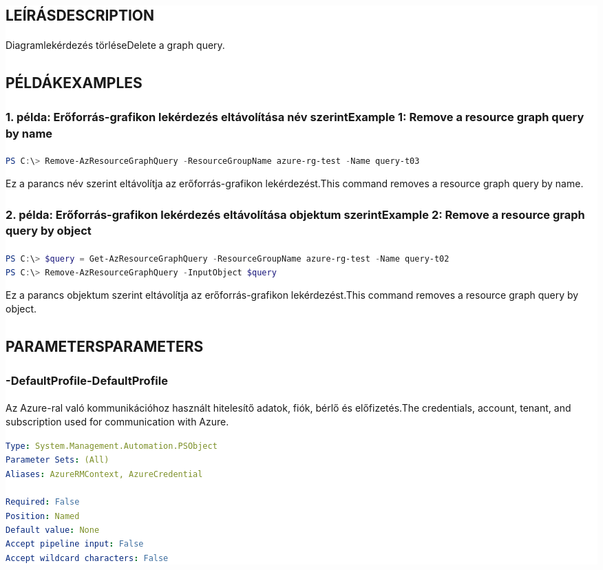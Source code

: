 ## <span data-ttu-id="907ca-107">LEÍRÁS</span><span class="sxs-lookup"><span data-stu-id="907ca-107">DESCRIPTION</span></span>
<span data-ttu-id="907ca-108">Diagramlekérdezés törlése</span><span class="sxs-lookup"><span data-stu-id="907ca-108">Delete a graph query.</span></span>

## <span data-ttu-id="907ca-109">PÉLDÁK</span><span class="sxs-lookup"><span data-stu-id="907ca-109">EXAMPLES</span></span>

### <span data-ttu-id="907ca-110">1. példa: Erőforrás-grafikon lekérdezés eltávolítása név szerint</span><span class="sxs-lookup"><span data-stu-id="907ca-110">Example 1: Remove a resource graph query by name</span></span>
```powershell
PS C:\> Remove-AzResourceGraphQuery -ResourceGroupName azure-rg-test -Name query-t03

```

<span data-ttu-id="907ca-111">Ez a parancs név szerint eltávolítja az erőforrás-grafikon lekérdezést.</span><span class="sxs-lookup"><span data-stu-id="907ca-111">This command removes a resource graph query by name.</span></span>

### <span data-ttu-id="907ca-112">2. példa: Erőforrás-grafikon lekérdezés eltávolítása objektum szerint</span><span class="sxs-lookup"><span data-stu-id="907ca-112">Example 2: Remove a resource graph query by object</span></span>
```powershell
PS C:\> $query = Get-AzResourceGraphQuery -ResourceGroupName azure-rg-test -Name query-t02
PS C:\> Remove-AzResourceGraphQuery -InputObject $query 

```

<span data-ttu-id="907ca-113">Ez a parancs objektum szerint eltávolítja az erőforrás-grafikon lekérdezést.</span><span class="sxs-lookup"><span data-stu-id="907ca-113">This command removes a resource graph query by object.</span></span>

## <span data-ttu-id="907ca-114">PARAMETERS</span><span class="sxs-lookup"><span data-stu-id="907ca-114">PARAMETERS</span></span>

### <span data-ttu-id="907ca-115">-DefaultProfile</span><span class="sxs-lookup"><span data-stu-id="907ca-115">-DefaultProfile</span></span>
<span data-ttu-id="907ca-116">Az Azure-ral való kommunikációhoz használt hitelesítő adatok, fiók, bérlő és előfizetés.</span><span class="sxs-lookup"><span data-stu-id="907ca-116">The credentials, account, tenant, and subscription used for communication with Azure.</span></span>

```yaml
Type: System.Management.Automation.PSObject
Parameter Sets: (All)
Aliases: AzureRMContext, AzureCredential

Required: False
Position: Named
Default value: None
Accept pipeline input: False
Accept wildcard characters: False
```
